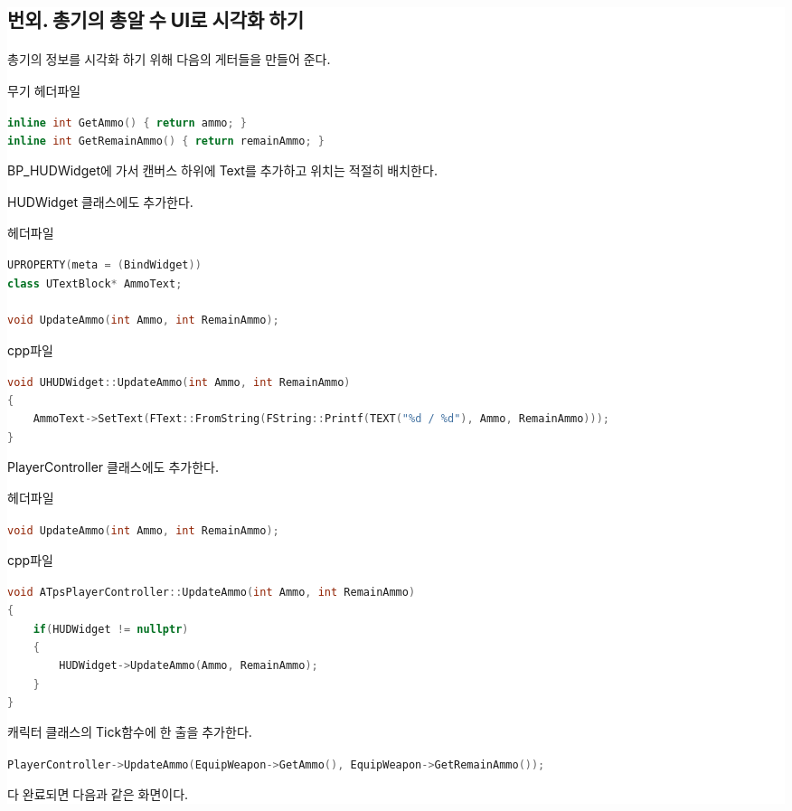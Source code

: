 
## 번외. 총기의 총알 수 UI로 시각화 하기
총기의 정보를 시각화 하기 위해 다음의 게터들을 만들어 준다.

무기 헤더파일
```cpp
inline int GetAmmo() { return ammo; }
inline int GetRemainAmmo() { return remainAmmo; }
```

BP_HUDWidget에 가서 캔버스 하위에 Text를 추가하고 위치는 적절히 배치한다.

HUDWidget 클래스에도 추가한다.

헤더파일
```cpp
UPROPERTY(meta = (BindWidget))
class UTextBlock* AmmoText;

void UpdateAmmo(int Ammo, int RemainAmmo);
```

cpp파일
```cpp
void UHUDWidget::UpdateAmmo(int Ammo, int RemainAmmo)
{
	AmmoText->SetText(FText::FromString(FString::Printf(TEXT("%d / %d"), Ammo, RemainAmmo)));
}
```

PlayerController 클래스에도 추가한다.

헤더파일
```cpp
void UpdateAmmo(int Ammo, int RemainAmmo);
```

cpp파일
```cpp
void ATpsPlayerController::UpdateAmmo(int Ammo, int RemainAmmo)
{
	if(HUDWidget != nullptr)
	{
		HUDWidget->UpdateAmmo(Ammo, RemainAmmo);
	}
}
```

캐릭터 클래스의 Tick함수에 한 출을 추가한다.
```cpp
PlayerController->UpdateAmmo(EquipWeapon->GetAmmo(), EquipWeapon->GetRemainAmmo());
```

다 완료되면 다음과 같은 화면이다.

